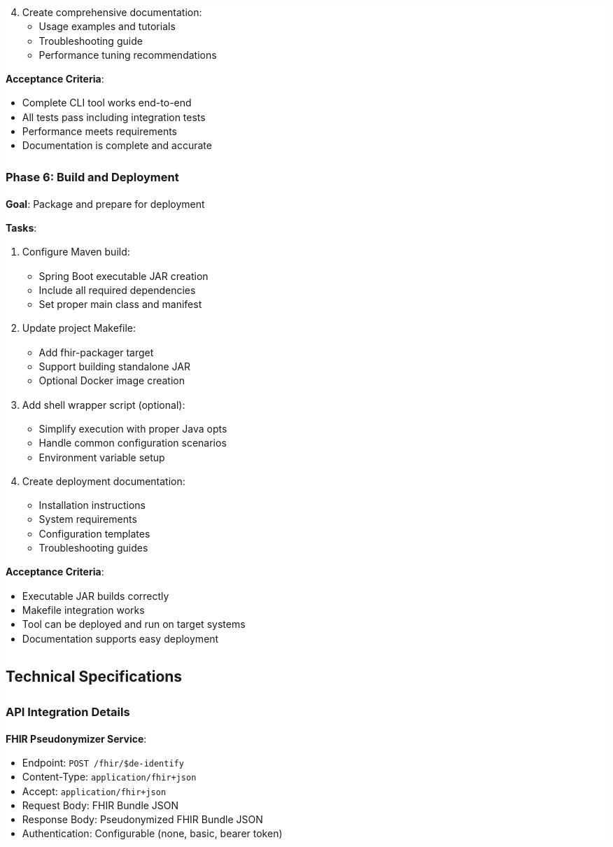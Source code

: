 4. Create comprehensive documentation:
   - Usage examples and tutorials  
   - Troubleshooting guide
   - Performance tuning recommendations

**Acceptance Criteria**:
- Complete CLI tool works end-to-end
- All tests pass including integration tests
- Performance meets requirements
- Documentation is complete and accurate

### Phase 6: Build and Deployment
**Goal**: Package and prepare for deployment

**Tasks**:
1. Configure Maven build:
   - Spring Boot executable JAR creation
   - Include all required dependencies
   - Set proper main class and manifest

2. Update project Makefile:
   - Add fhir-packager target
   - Support building standalone JAR
   - Optional Docker image creation

3. Add shell wrapper script (optional):
   - Simplify execution with proper Java opts
   - Handle common configuration scenarios
   - Environment variable setup

4. Create deployment documentation:
   - Installation instructions
   - System requirements
   - Configuration templates
   - Troubleshooting guides

**Acceptance Criteria**:
- Executable JAR builds correctly
- Makefile integration works
- Tool can be deployed and run on target systems
- Documentation supports easy deployment

## Technical Specifications

### API Integration Details

**FHIR Pseudonymizer Service**:
- Endpoint: `POST /fhir/$de-identify`
- Content-Type: `application/fhir+json`
- Accept: `application/fhir+json`
- Request Body: FHIR Bundle JSON
- Response Body: Pseudonymized FHIR Bundle JSON
- Authentication: Configurable (none, basic, bearer token)
